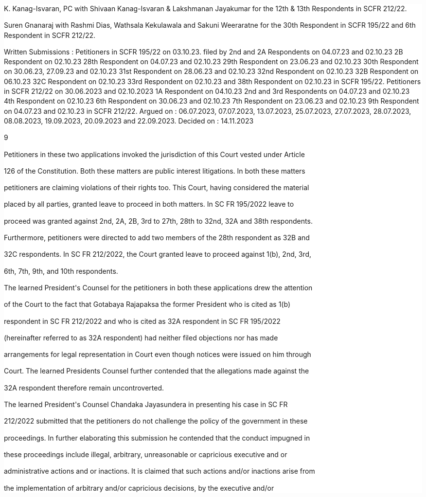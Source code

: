 K. Kanag-Isvaran, PC with Shivaan Kanag-Isvaran & Lakshmanan Jayakumar for the 12th & 13th Respondents in SCFR 212/22.

Suren Gnanaraj with Rashmi Dias, Wathsala Kekulawala and Sakuni Weeraratne for the 30th Respondent in SCFR 195/22 and 6th Respondent in SCFR 212/22.

Written Submissions : Petitioners in SCFR 195/22 on 03.10.23. filed by 2nd and 2A Respondents on 04.07.23 and 02.10.23 2B Respondent on 02.10.23 28th Respondent on 04.07.23 and 02.10.23 29th Respondent on 23.06.23 and 02.10.23 30th Respondent on 30.06.23, 27.09.23 and 02.10.23 31st Respondent on 28.06.23 and 02.10.23 32nd Respondent on 02.10.23 32B Respondent on 06.10.23 32C Respondent on 02.10.23 33rd Respondent on 02.10.23 and 38th Respondent on 02.10.23 in SCFR 195/22. Petitioners in SCFR 212/22 on 30.06.2023 and 02.10.2023 1A Respondent on 04.10.23 2nd and 3rd Respondents on 04.07.23 and 02.10.23 4th Respondent on 02.10.23 6th Respondent on 30.06.23 and 02.10.23 7th Respondent on 23.06.23 and 02.10.23 9th Respondent on 04.07.23 and 02.10.23 in SCFR 212/22. Argued on : 06.07.2023, 07.07.2023, 13.07.2023, 25.07.2023, 27.07.2023, 28.07.2023, 08.08.2023, 19.09.2023, 20.09.2023 and 22.09.2023. Decided on : 14.11.2023

9

Petitioners in these two applications invoked the jurisdiction of this Court vested under Article

126 of the Constitution. Both these matters are public interest litigations. In both these matters

petitioners are claiming violations of their rights too. This Court, having considered the material

placed by all parties, granted leave to proceed in both matters. In SC FR 195/2022 leave to

proceed was granted against 2nd, 2A, 2B, 3rd to 27th, 28th to 32nd, 32A and 38th respondents.

Furthermore, petitioners were directed to add two members of the 28th respondent as 32B and

32C respondents. In SC FR 212/2022, the Court granted leave to proceed against 1(b), 2nd, 3rd,

6th, 7th, 9th, and 10th respondents.

The learned President's Counsel for the petitioners in both these applications drew the attention

of the Court to the fact that Gotabaya Rajapaksa the former President who is cited as 1(b)

respondent in SC FR 212/2022 and who is cited as 32A respondent in SC FR 195/2022

(hereinafter referred to as 32A respondent) had neither filed objections nor has made

arrangements for legal representation in Court even though notices were issued on him through

Court. The learned Presidents Counsel further contended that the allegations made against the

32A respondent therefore remain uncontroverted.

The learned President's Counsel Chandaka Jayasundera in presenting his case in SC FR

212/2022 submitted that the petitioners do not challenge the policy of the government in these

proceedings. In further elaborating this submission he contended that the conduct impugned in

these proceedings include illegal, arbitrary, unreasonable or capricious executive and or

administrative actions and or inactions. It is claimed that such actions and/or inactions arise from

the implementation of arbitrary and/or capricious decisions, by the executive and/or
